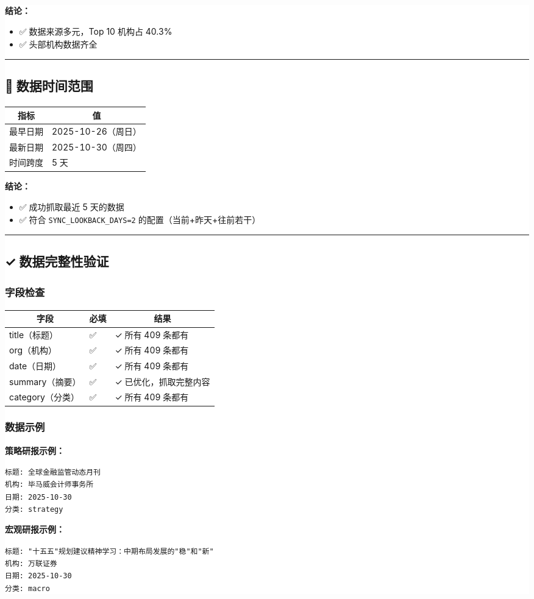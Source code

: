 **结论：**
- ✅ 数据来源多元，Top 10 机构占 40.3%
- ✅ 头部机构数据齐全

---

## 📅 数据时间范围

| 指标 | 值 |
|------|-----|
| 最早日期 | 2025-10-26（周日）|
| 最新日期 | 2025-10-30（周四）|
| 时间跨度 | 5 天 |

**结论：**
- ✅ 成功抓取最近 5 天的数据
- ✅ 符合 `SYNC_LOOKBACK_DAYS=2` 的配置（当前+昨天+往前若干）

---

## ✓ 数据完整性验证

### 字段检查

| 字段 | 必填 | 结果 |
|------|------|------|
| title（标题） | ✅ | ✓ 所有 409 条都有 |
| org（机构） | ✅ | ✓ 所有 409 条都有 |
| date（日期） | ✅ | ✓ 所有 409 条都有 |
| summary（摘要） | ✅ | ✓ 已优化，抓取完整内容 |
| category（分类） | ✅ | ✓ 所有 409 条都有 |

### 数据示例

**策略研报示例：**
```
标题: 全球金融监管动态月刊
机构: 毕马威会计师事务所
日期: 2025-10-30
分类: strategy
```

**宏观研报示例：**
```
标题: "十五五"规划建议精神学习：中期布局发展的"稳"和"新"
机构: 万联证券
日期: 2025-10-30
分类: macro
```
